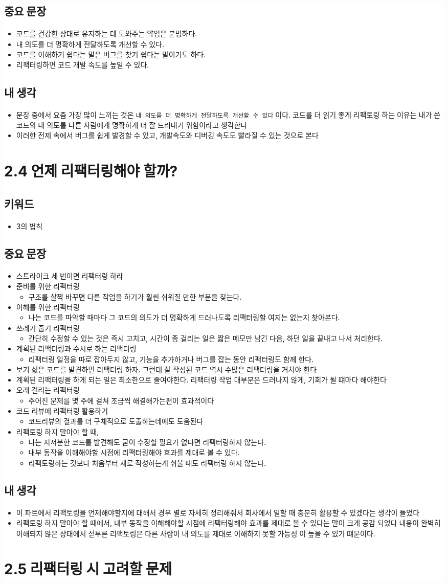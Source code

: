 ## 중요 문장

- 코드를 건강한 상태로 유지하는 데 도와주는 약임은 분명하다.
- 내 의도를 더 명확하게 전달하도록 개선할 수 있다.
- 코드를 이해하기 쉽다는 말은 버그를 찾기 쉽다는 말이기도 하다.
- 리팩터링하면 코드 개발 속도를 높일 수 있다.

## 내 생각

- 문장 중에서 요즘 가장 많이 느끼는 것은 `내 의도를 더 명확하게 전달하도록 개선할 수 있다` 이다. 코드를 더 읽기 좋게 리팩토링 하는 이유는 내가 쓴 코드의 내 의도를 다른 사람에게 명확하게 더 잘 드러내기 위함이라고 생각한다
- 이러한 전제 속에서 버그를 쉽게 발경할 수 있고, 개발속도와 디버깅 속도도 빨라질 수 있는 것으로 본다

# 2.4 언제 리팩터링해야 할까?

## 키워드

- 3의 법칙

## 중요 문장

- 스트라이크 세 번이면 리팩터링 하라
- 준비를 위한 리팩터링
    - 구조를 살짝 바꾸면 다른 작업을 하기가 훨씬 쉬워질 만한 부분을 찾는다.
- 이해를 위한 리팩터링
    - 나는 코드를 파악할 때마다 그 코드의 의도가 더 명확하게 드러나도록 리팩터링할 여지는 없는지 찾아본다.
- 쓰레기 줍기 리팩터링
    - 간단히 수정할 수 있는 것은 즉시 고치고, 시간이 좀 걸리는 일은 짧은 메모만 남긴 다음, 하던 일을 끝내고 나서 처리한다.
- 계획된 리팩터링과 수시로 하는 리팩터링
    - 리팩터링 일정을 따로 잡아두지 않고, 기능을 추가하거나 버그를 잡는 동안 리팩터링도 함께 한다.
- 보기 싫은 코드를 발견하면 리팩터링 하자. 그런데 잘 작성된 코드 역시 수많은 리팩터링을 거쳐야 한다
- 계획된 리팩터링을 하게 되는 일은 최소한으로 줄여야한다. 리팩터링 작업 대부분은 드러나지 않게, 기회가 될 떄마다 해야한다
- 오래 걸리는 리팩터링
    - 주어진 문제를 몇 주에 걸쳐 조금씩 해결해가는편이 효과적이다
- 코드 리뷰에 리팩터링 활용하기
    - 코드리뷰의 결과를 더 구체적으로 도출하는데에도 도움된다
- 리팩토링 하지 말아야 할 때,
    - 나는 지저분한 코드를 발견해도 굳이 수정할 필요가 없다면 리팩터링하지 않는다.
    - 내부 동작을 이해해야할 시점에 리팩터링해야 효과를 제대로 볼 수 있다.
    - 리팩토링하는 것보다 처음부터 새로 작성하는게 쉬울 때도 리팩터링 하지 않는다.

## 내 생각

- 이 파트에서 리팩토링을 언제해야할지에 대해서 경우 별로 자세히 정리해줘서 회사에서 일할 때 충분히 활용할 수 있겠다는 생각이 들었다
- 리팩토링 하지 말아야 할 때에서, 내부 동작을 이해해야할 시점에 리팩터링해야 효과를 제대로 볼 수 있다는 말이 크게 공감 되었다 내용이 완벽히 이해되지 않은 상태에서 섣부른 리팩토링은 다른 사람이 내 의도를 제대로 이해하지 못할 가능성 이 높을 수 있기 떄문이다.

# 2.5 리팩터링 시 고려할 문제
